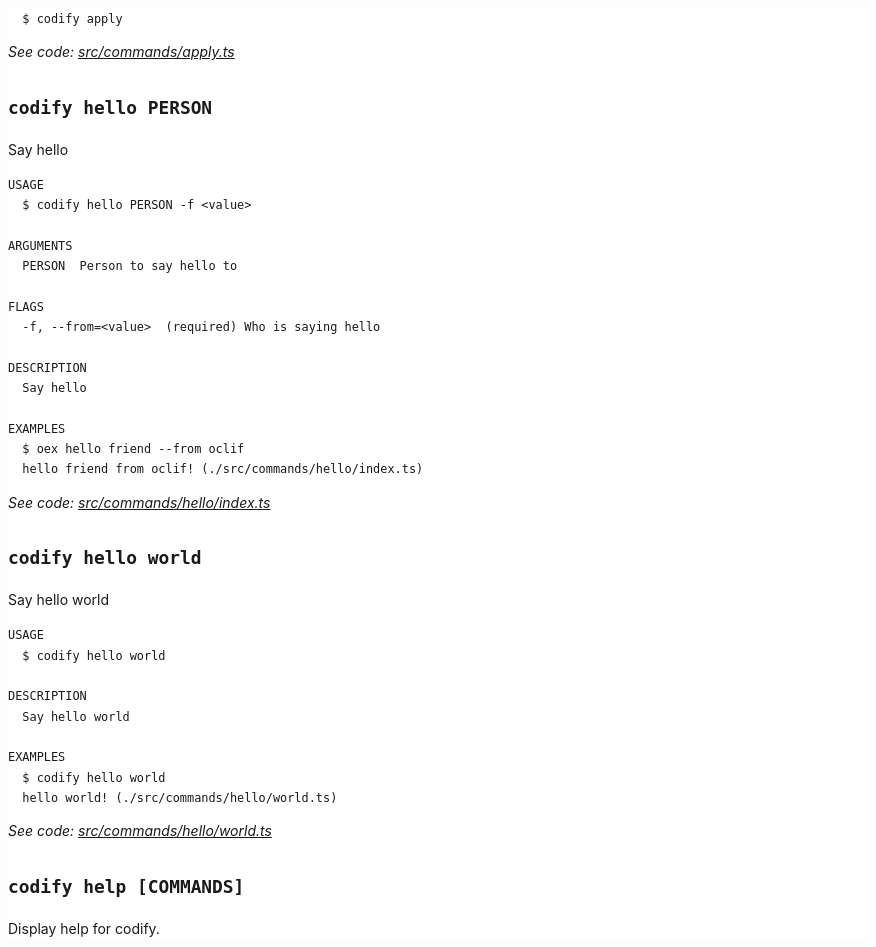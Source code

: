 ```
  $ codify apply
```

_See code: [src/commands/apply.ts](https://github.com/kevinwang5658/codify/blob/v0.0.0/src/commands/apply.ts)_

## `codify hello PERSON`

Say hello

```
USAGE
  $ codify hello PERSON -f <value>

ARGUMENTS
  PERSON  Person to say hello to

FLAGS
  -f, --from=<value>  (required) Who is saying hello

DESCRIPTION
  Say hello

EXAMPLES
  $ oex hello friend --from oclif
  hello friend from oclif! (./src/commands/hello/index.ts)
```

_See code: [src/commands/hello/index.ts](https://github.com/kevinwang5658/codify/blob/v0.0.0/src/commands/hello/index.ts)_

## `codify hello world`

Say hello world

```
USAGE
  $ codify hello world

DESCRIPTION
  Say hello world

EXAMPLES
  $ codify hello world
  hello world! (./src/commands/hello/world.ts)
```

_See code: [src/commands/hello/world.ts](https://github.com/kevinwang5658/codify/blob/v0.0.0/src/commands/hello/world.ts)_

## `codify help [COMMANDS]`

Display help for codify.
